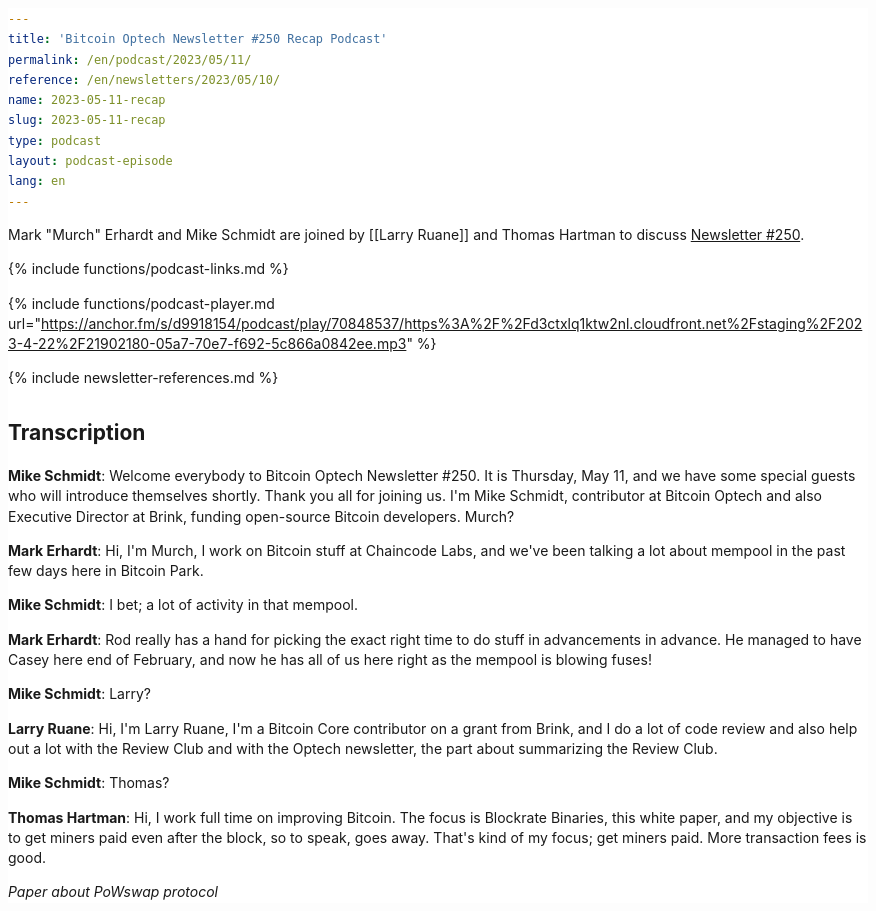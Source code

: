 ```yaml
---
title: 'Bitcoin Optech Newsletter #250 Recap Podcast'
permalink: /en/podcast/2023/05/11/
reference: /en/newsletters/2023/05/10/
name: 2023-05-11-recap
slug: 2023-05-11-recap
type: podcast
layout: podcast-episode
lang: en
---
```

Mark "Murch" Erhardt and Mike Schmidt are joined by [[Larry Ruane]] and Thomas Hartman to discuss [Newsletter #250]({{page.reference}}).

{% include functions/podcast-links.md %}

{% include functions/podcast-player.md url="https://anchor.fm/s/d9918154/podcast/play/70848537/https%3A%2F%2Fd3ctxlq1ktw2nl.cloudfront.net%2Fstaging%2F2023-4-22%2F21902180-05a7-70e7-f692-5c866a0842ee.mp3" %}

{% include newsletter-references.md %}

## Transcription

**Mike Schmidt**: Welcome everybody to Bitcoin Optech Newsletter #250.  It is
Thursday, May 11, and we have some special guests who will introduce themselves
shortly.  Thank you all for joining us.  I'm Mike Schmidt, contributor at
Bitcoin Optech and also Executive Director at Brink, funding open-source Bitcoin
developers.  Murch?

**Mark Erhardt**: Hi, I'm Murch, I work on Bitcoin stuff at Chaincode Labs, and
we've been talking a lot about mempool in the past few days here in Bitcoin
Park.

**Mike Schmidt**: I bet; a lot of activity in that mempool.

**Mark Erhardt**: Rod really has a hand for picking the exact right time to do
stuff in advancements in advance.  He managed to have Casey here end of
February, and now he has all of us here right as the mempool is blowing fuses!

**Mike Schmidt**: Larry?

**Larry Ruane**: Hi, I'm Larry Ruane, I'm a Bitcoin Core contributor on a grant
from Brink, and I do a lot of code review and also help out a lot with the
Review Club and with the Optech newsletter, the part about summarizing the
Review Club.

**Mike Schmidt**: Thomas?

**Thomas Hartman**: Hi, I work full time on improving Bitcoin.  The focus is
Blockrate Binaries, this white paper, and my objective is to get miners paid
even after the block, so to speak, goes away.  That's kind of my focus; get
miners paid.  More transaction fees is good.

_Paper about PoWswap protocol_
